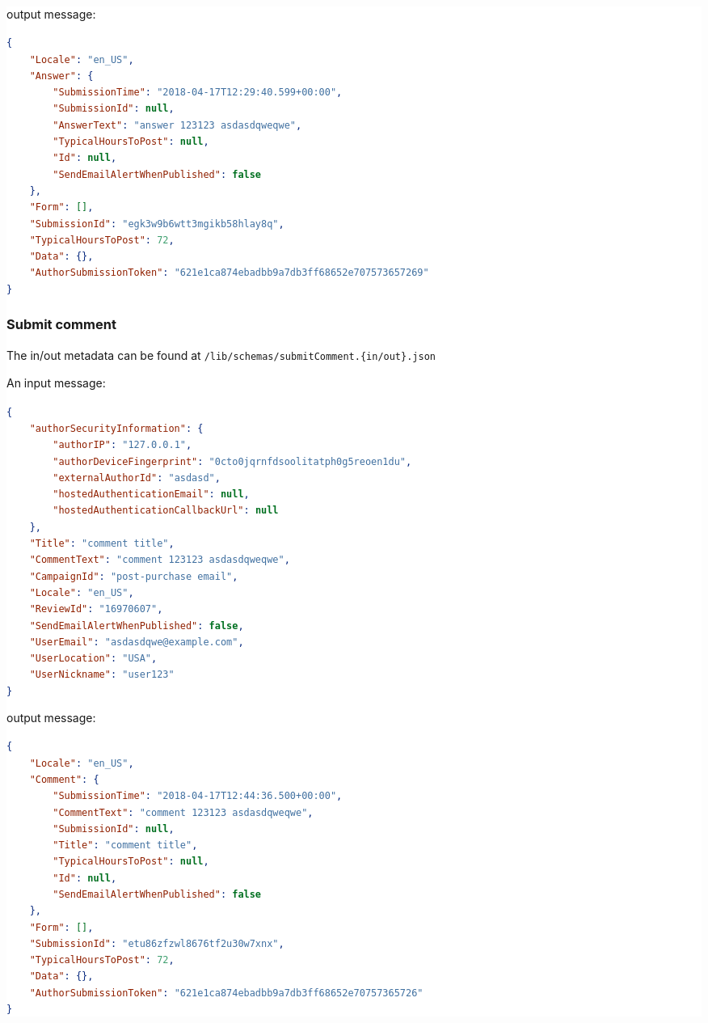 output message:

```json
{
	"Locale": "en_US",
	"Answer": {
		"SubmissionTime": "2018-04-17T12:29:40.599+00:00",
		"SubmissionId": null,
		"AnswerText": "answer 123123 asdasdqweqwe",
		"TypicalHoursToPost": null,
		"Id": null,
		"SendEmailAlertWhenPublished": false
	},
	"Form": [],
	"SubmissionId": "egk3w9b6wtt3mgikb58hlay8q",
	"TypicalHoursToPost": 72,
	"Data": {},
	"AuthorSubmissionToken": "621e1ca874ebadbb9a7db3ff68652e707573657269"
}
```

### Submit comment

The in/out metadata can be found at `/lib/schemas/submitComment.{in/out}.json`

An input message:
```json
{
	"authorSecurityInformation": {
		"authorIP": "127.0.0.1",
		"authorDeviceFingerprint": "0cto0jqrnfdsoolitatph0g5reoen1du",
		"externalAuthorId": "asdasd",
		"hostedAuthenticationEmail": null,
		"hostedAuthenticationCallbackUrl": null
	},
	"Title": "comment title",
	"CommentText": "comment 123123 asdasdqweqwe",
	"CampaignId": "post-purchase email",
	"Locale": "en_US",
	"ReviewId": "16970607",
	"SendEmailAlertWhenPublished": false,
	"UserEmail": "asdasdqwe@example.com",
	"UserLocation": "USA",
	"UserNickname": "user123"
}
```

output message:
```json
{
	"Locale": "en_US",
	"Comment": {
		"SubmissionTime": "2018-04-17T12:44:36.500+00:00",
		"CommentText": "comment 123123 asdasdqweqwe",
		"SubmissionId": null,
		"Title": "comment title",
		"TypicalHoursToPost": null,
		"Id": null,
		"SendEmailAlertWhenPublished": false
	},
	"Form": [],
	"SubmissionId": "etu86zfzwl8676tf2u30w7xnx",
	"TypicalHoursToPost": 72,
	"Data": {},
	"AuthorSubmissionToken": "621e1ca874ebadbb9a7db3ff68652e70757365726"
}
```